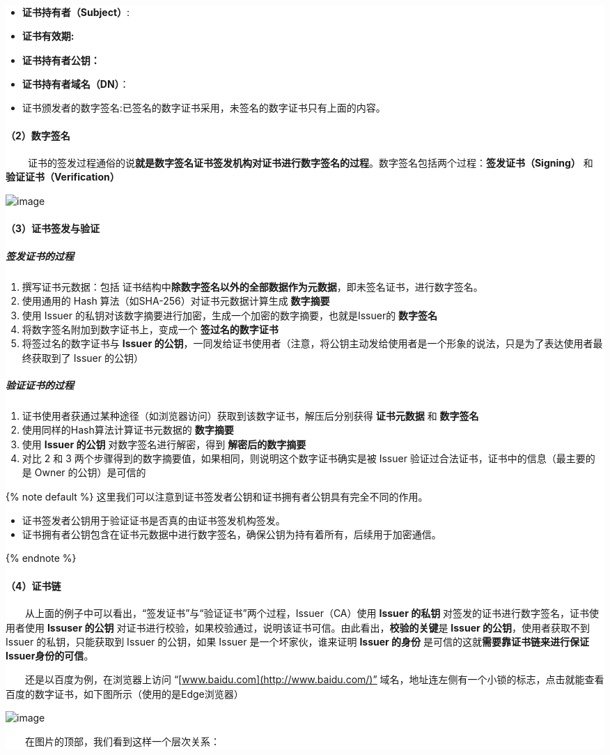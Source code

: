 - **证书持有者（Subject）**:

- **证书有效期:**

- **证书持有者公钥：**

- **证书持有者域名（DN）**：

- 证书颁发者的数字签名:已签名的数字证书采用，未签名的数字证书只有上面的内容。

  

#### （2）数字签名

&emsp;&emsp; 证书的签发过程通俗的说**就是数字签名证书签发机构对证书进行数字签名的过程**。数字签名包括两个过程：**签发证书（Signing）** 和 **验证证书（Verification）**

![image](https://raw.githubusercontent.com/AnchoretY/images/master/blog/image.2r77bwtklam.png)



#### （3）证书签发与验证

##### 签发证书的过程

1. 撰写证书元数据：包括 证书结构中**除数字签名以外的全部数据作为元数据**，即未签名证书，进行数字签名。
2. 使用通用的 Hash 算法（如SHA-256）对证书元数据计算生成 **数字摘要**
3. 使用 Issuer 的私钥对该数字摘要进行加密，生成一个加密的数字摘要，也就是Issuer的 **数字签名**
4. 将数字签名附加到数字证书上，变成一个 **签过名的数字证书**
5. 将签过名的数字证书与 **Issuer 的公钥**，一同发给证书使用者（注意，将公钥主动发给使用者是一个形象的说法，只是为了表达使用者最终获取到了 Issuer 的公钥）

##### 验证证书的过程

1. 证书使用者获通过某种途径（如浏览器访问）获取到该数字证书，解压后分别获得 **证书元数据** 和 **数字签名**
2. 使用同样的Hash算法计算证书元数据的 **数字摘要**
3. 使用 **Issuer 的公钥** 对数字签名进行解密，得到 **解密后的数字摘要**
4. 对比 2 和 3 两个步骤得到的数字摘要值，如果相同，则说明这个数字证书确实是被 Issuer 验证过合法证书，证书中的信息（最主要的是 Owner 的公钥）是可信的

{% note  default %}
这里我们可以注意到证书签发者公钥和证书拥有者公钥具有完全不同的作用。

- 证书签发者公钥用于验证证书是否真的由证书签发机构签发。
- 证书拥有者公钥包含在证书元数据中进行数字签名，确保公钥为持有着所有，后续用于加密通信。

{% endnote %}

#### （4）证书链

&emsp;&emsp;从上面的例子中可以看出，“签发证书”与“验证证书”两个过程，Issuer（CA）使用 **Issuer 的私钥** 对签发的证书进行数字签名，证书使用者使用 **Issuser 的公钥** 对证书进行校验，如果校验通过，说明该证书可信。由此看出，**校验的关键**是 **Issuer 的公钥**，使用者获取不到 Issuer 的私钥，只能获取到 Issuer 的公钥，如果 Issuer 是一个坏家伙，谁来证明 **Issuer 的身份** 是可信的这就**需要靠证书链来进行保证Issuer身份的可信**。

&emsp;&emsp;还是以百度为例，在浏览器上访问 “[www.baidu.com](http://www.baidu.com/)” 域名，地址连左侧有一个小锁的标志，点击就能查看百度的数字证书，如下图所示（使用的是Edge浏览器）

![image](https://raw.githubusercontent.com/AnchoretY/images/master/blog/image.6m0qdq12ql.png)

&emsp;&emsp;在图片的顶部，我们看到这样一个层次关系：
